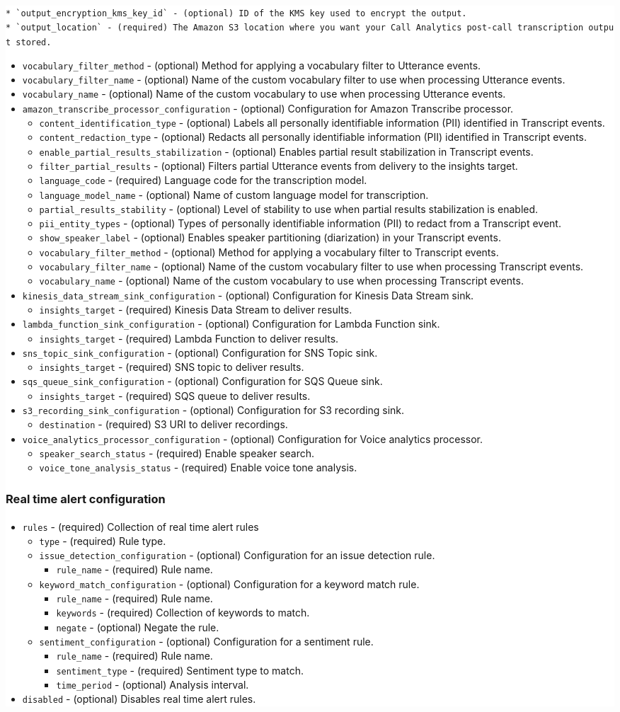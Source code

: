     * `output_encryption_kms_key_id` - (optional) ID of the KMS key used to encrypt the output.
    * `output_location` - (required) The Amazon S3 location where you want your Call Analytics post-call transcription output stored.
  * `vocabulary_filter_method` - (optional) Method for applying a vocabulary filter to Utterance events.
  * `vocabulary_filter_name` - (optional) Name of the custom vocabulary filter to use when processing Utterance events.
  * `vocabulary_name` - (optional) Name of the custom vocabulary to use when processing Utterance events.
* `amazon_transcribe_processor_configuration` - (optional) Configuration for Amazon Transcribe processor.
  * `content_identification_type` - (optional) Labels all personally identifiable information (PII) identified in Transcript events.
  * `content_redaction_type` - (optional) Redacts all personally identifiable information (PII) identified in Transcript events.
  * `enable_partial_results_stabilization` - (optional) Enables partial result stabilization in Transcript events.
  * `filter_partial_results` - (optional) Filters partial Utterance events from delivery to the insights target.
  * `language_code` - (required) Language code for the transcription model.
  * `language_model_name` - (optional) Name of custom language model for transcription.
  * `partial_results_stability` - (optional) Level of stability to use when partial results stabilization is enabled.
  * `pii_entity_types` - (optional) Types of personally identifiable information (PII) to redact from a Transcript event.
  * `show_speaker_label` - (optional) Enables speaker partitioning (diarization) in your Transcript events.
  * `vocabulary_filter_method` - (optional) Method for applying a vocabulary filter to Transcript events.
  * `vocabulary_filter_name` - (optional) Name of the custom vocabulary filter to use when processing Transcript events.
  * `vocabulary_name` - (optional) Name of the custom vocabulary to use when processing Transcript events.
* `kinesis_data_stream_sink_configuration` - (optional) Configuration for Kinesis Data Stream sink.
  * `insights_target` - (required) Kinesis Data Stream to deliver results.
* `lambda_function_sink_configuration` - (optional) Configuration for Lambda Function sink.
  * `insights_target` - (required) Lambda Function to deliver results.
* `sns_topic_sink_configuration` - (optional) Configuration for SNS Topic sink.
  * `insights_target` - (required) SNS topic to deliver results.
* `sqs_queue_sink_configuration` - (optional) Configuration for SQS Queue sink.
  * `insights_target` - (required) SQS queue to deliver results.
* `s3_recording_sink_configuration` - (optional) Configuration for S3 recording sink.
  * `destination` - (required) S3 URI to deliver recordings.
* `voice_analytics_processor_configuration` - (optional) Configuration for Voice analytics processor.
  * `speaker_search_status` - (required) Enable speaker search.
  * `voice_tone_analysis_status` - (required) Enable voice tone analysis.

### Real time alert configuration
* `rules` - (required) Collection of real time alert rules
  * `type` - (required) Rule type.
  * `issue_detection_configuration` - (optional) Configuration for an issue detection rule.
    * `rule_name` - (required) Rule name.
  * `keyword_match_configuration` - (optional) Configuration for a keyword match rule.
    * `rule_name` - (required) Rule name.
    * `keywords` - (required) Collection of keywords to match.
    * `negate` - (optional) Negate the rule.
  * `sentiment_configuration` - (optional) Configuration for a sentiment rule.
    * `rule_name` - (required) Rule name.    
    * `sentiment_type` - (required) Sentiment type to match.
    * `time_period` - (optional) Analysis interval.
* `disabled` - (optional) Disables real time alert rules.

